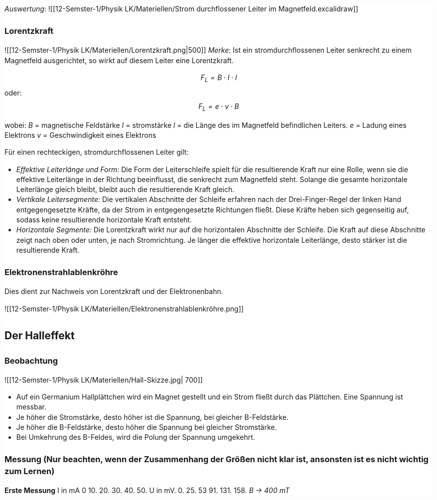 *Auswertung*:
 ![[12-Semster-1/Physik LK/Materiellen/Strom durchflossener Leiter im Magnetfeld.excalidraw]]

### Lorentzkraft

![[12-Semster-1/Physik LK/Materiellen/Lorentzkraft.png|500]]
*Merke*: Ist ein stromdurchflossenen Leiter senkrecht zu einem Magnetfeld ausgerichtet, so wirkt auf diesem Leiter eine Lorentzkraft. 

$$F_{L}=B\cdot I\cdot l$$
oder:
$$F_{L}=e\cdot v\cdot B$$

wobei:
$B$ = magnetische Feldstärke
$I$ = stromstärke
$l$ = die Länge des im Magnetfeld befindlichen Leiters.
$e$ = Ladung eines Elektrons
$v$ = Geschwindigkeit eines Elektrons


Für einen rechteckigen, stromdurchflossenen Leiter gilt:
- *Effektive Leiterlänge und Form:* Die Form der Leiterschleife spielt für die resultierende Kraft nur eine Rolle, wenn sie die effektive Leiterlänge in der Richtung beeinflusst, die senkrecht zum Magnetfeld steht. Solange die gesamte horizontale Leiterlänge gleich bleibt, bleibt auch die resultierende Kraft gleich.
- *Vertikale Leitersegmente:* Die vertikalen Abschnitte der Schleife erfahren nach der Drei-Finger-Regel der linken Hand entgegengesetzte Kräfte, da der Strom in entgegengesetzte Richtungen fließt. Diese Kräfte heben sich gegenseitig auf, sodass keine resultierende horizontale Kraft entsteht.
- *Horizontale Segmente:* Die Lorentzkraft wirkt nur auf die horizontalen Abschnitte der Schleife. Die Kraft auf diese Abschnitte zeigt nach oben oder unten, je nach Stromrichtung. Je länger die effektive horizontale Leiterlänge, desto stärker ist die resultierende Kraft.

### Elektronenstrahlablenkröhre
Dies dient zur Nachweis von Lorentzkraft und der Elektronenbahn. 

![[12-Semster-1/Physik LK/Materiellen/Elektronenstrahlablenkröhre.png]]



## Der Halleffekt
### Beobachtung

![[12-Semster-1/Physik LK/Materiellen/Hall-Skizze.jpg| 700]]

- Auf ein Germanium Hallplättchen wird ein Magnet gestellt und ein Strom fließt durch das Plättchen. Eine Spannung ist messbar.
- Je höher die Stromstärke, desto höher ist die Spannung, bei gleicher B-Feldstärke.
- Je höher die B-Feldstärke, desto höher die Spannung bei gleicher Stromstärke. 
- Bei Umkehrung des B-Feldes, wird die Polung der Spannung umgekehrt.

### Messung (Nur beachten, wenn der Zusammenhang der Größen nicht klar ist, ansonsten ist es nicht wichtig zum Lernen)
**Erste Messung** 
I in mA    0     10.   20.   30.   40.   50. 
U in mV.  0.   25.   53    91.    131.  158. 
*B -> 400 mT*
